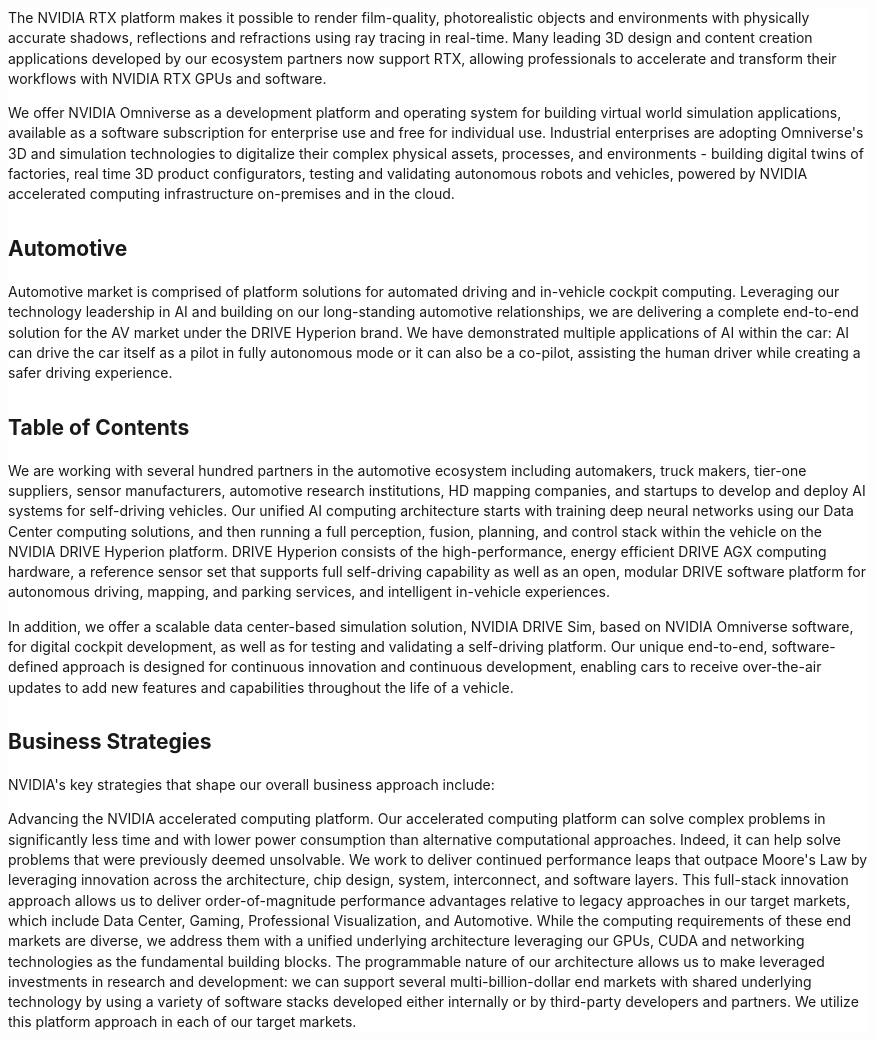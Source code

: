 The NVIDIA RTX platform makes it possible to render film-quality, photorealistic objects and environments with physically accurate shadows, reflections and refractions using ray tracing in real-time. Many leading 3D design and content creation applications developed by our ecosystem partners now support RTX, allowing professionals to accelerate and transform their workflows with NVIDIA RTX GPUs and software.

We  offer  NVIDIA  Omniverse  as  a  development  platform  and  operating  system  for  building  virtual  world  simulation  applications,  available  as  a  software subscription for enterprise use and free for individual use. Industrial enterprises are adopting Omniverse's 3D and simulation technologies to digitalize their complex physical assets, processes, and environments - building digital twins of factories, real time 3D product configurators, testing and validating autonomous robots and vehicles, powered by NVIDIA accelerated computing infrastructure on-premises and in the cloud.

## Automotive

Automotive market is comprised of platform solutions for automated driving and in-vehicle cockpit computing. Leveraging our technology leadership in AI and building on our long-standing automotive relationships, we are delivering a complete end-to-end solution for the AV market under the DRIVE Hyperion brand. We have demonstrated multiple applications of AI within the car: AI can drive the car itself as a pilot in fully autonomous mode or it can also be a co-pilot, assisting the human driver while creating a safer driving experience.

## Table of Contents

We are working  with  several  hundred  partners  in  the  automotive  ecosystem  including  automakers,  truck  makers,  tier-one  suppliers,  sensor  manufacturers, automotive research institutions, HD mapping companies, and startups to develop and deploy AI systems for self-driving vehicles. Our unified AI computing architecture starts with training deep neural networks using our Data Center computing solutions, and then running a full perception, fusion, planning, and control stack within the vehicle on the NVIDIA DRIVE Hyperion platform. DRIVE Hyperion consists of the high-performance, energy efficient DRIVE AGX computing hardware, a reference sensor set that supports full self-driving capability as well as an open, modular DRIVE software platform for autonomous driving, mapping, and parking services, and intelligent in-vehicle experiences.

In  addition,  we  offer  a  scalable  data  center-based  simulation  solution,  NVIDIA  DRIVE  Sim,  based  on  NVIDIA  Omniverse  software,  for  digital  cockpit development,  as  well  as  for  testing  and  validating  a  self-driving  platform.  Our  unique  end-to-end,  software-defined  approach  is  designed  for  continuous innovation and continuous development, enabling cars to receive over-the-air updates to add new features and capabilities throughout the life of a vehicle.

## Business Strategies

NVIDIA's key strategies that shape our overall business approach include:

Advancing the NVIDIA accelerated computing platform. Our accelerated computing platform can solve complex problems in significantly less time and with lower power consumption than alternative computational approaches. Indeed, it can help solve problems that were previously deemed unsolvable. We work to deliver continued performance leaps that outpace Moore's Law by leveraging innovation across the architecture, chip design, system, interconnect, and software layers. This full-stack innovation approach allows us to deliver order-of-magnitude performance advantages relative to legacy approaches in our target markets, which  include  Data  Center,  Gaming,  Professional  Visualization,  and Automotive.  While  the  computing  requirements  of  these  end  markets  are  diverse,  we address  them  with  a  unified  underlying  architecture  leveraging  our  GPUs,  CUDA  and  networking  technologies  as  the  fundamental  building  blocks.  The programmable nature of our architecture allows us to make leveraged investments in research and development: we can support several multi-billion-dollar end markets with shared underlying technology by using a variety of software stacks developed either internally or by third-party developers and partners. We utilize this platform approach in each of our target markets.
